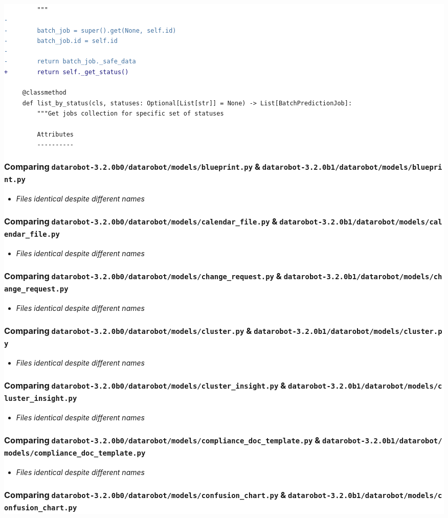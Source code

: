 ```diff
         """
-
-        batch_job = super().get(None, self.id)
-        batch_job.id = self.id
-
-        return batch_job._safe_data
+        return self._get_status()
 
     @classmethod
     def list_by_status(cls, statuses: Optional[List[str]] = None) -> List[BatchPredictionJob]:
         """Get jobs collection for specific set of statuses
 
         Attributes
         ----------
```

### Comparing `datarobot-3.2.0b0/datarobot/models/blueprint.py` & `datarobot-3.2.0b1/datarobot/models/blueprint.py`

 * *Files identical despite different names*

### Comparing `datarobot-3.2.0b0/datarobot/models/calendar_file.py` & `datarobot-3.2.0b1/datarobot/models/calendar_file.py`

 * *Files identical despite different names*

### Comparing `datarobot-3.2.0b0/datarobot/models/change_request.py` & `datarobot-3.2.0b1/datarobot/models/change_request.py`

 * *Files identical despite different names*

### Comparing `datarobot-3.2.0b0/datarobot/models/cluster.py` & `datarobot-3.2.0b1/datarobot/models/cluster.py`

 * *Files identical despite different names*

### Comparing `datarobot-3.2.0b0/datarobot/models/cluster_insight.py` & `datarobot-3.2.0b1/datarobot/models/cluster_insight.py`

 * *Files identical despite different names*

### Comparing `datarobot-3.2.0b0/datarobot/models/compliance_doc_template.py` & `datarobot-3.2.0b1/datarobot/models/compliance_doc_template.py`

 * *Files identical despite different names*

### Comparing `datarobot-3.2.0b0/datarobot/models/confusion_chart.py` & `datarobot-3.2.0b1/datarobot/models/confusion_chart.py`

